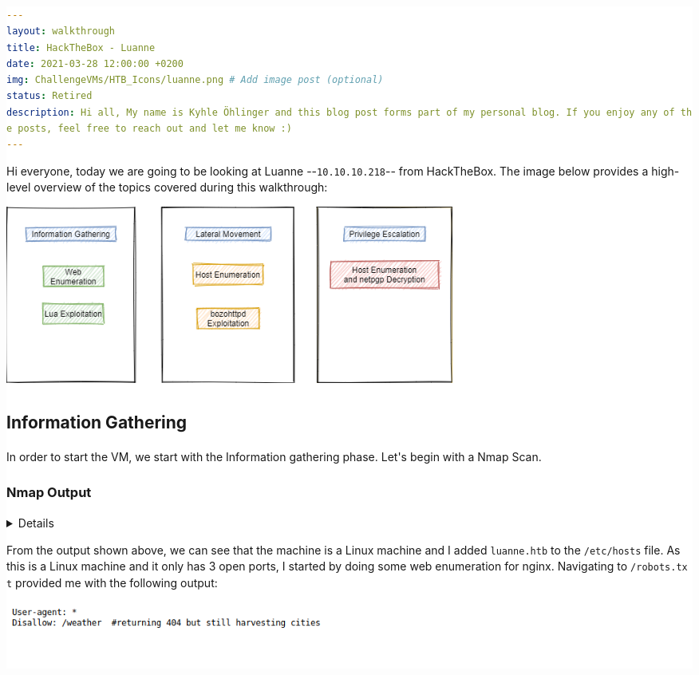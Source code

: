 ```yaml
---
layout: walkthrough
title: HackTheBox - Luanne
date: 2021-03-28 12:00:00 +0200
img: ChallengeVMs/HTB_Icons/luanne.png # Add image post (optional)
status: Retired
description: Hi all, My name is Kyhle Öhlinger and this blog post forms part of my personal blog. If you enjoy any of the posts, feel free to reach out and let me know :) 
---
```


Hi everyone, today we are going to be looking at Luanne --`10.10.10.218`-- from HackTheBox. The image below provides a high-level overview of the topics covered during this walkthrough:

<p class="imgMiddle">
<img src="/assets/img/ChallengeVMs/Luanne/Overview.png"  style="width: 65%" />
</p>

## Information Gathering

In order to start the VM, we start with the Information gathering phase. Let's begin with a Nmap Scan.

### Nmap Output

<details></details>

From the output shown above, we can see that the machine is a Linux machine and I added `luanne.htb` to the `/etc/hosts` file. As this is a Linux machine and it only has 3 open ports, I started by doing some web enumeration for nginx. Navigating to `/robots.txt` provided me with the following output:

<p class="imgMiddle">
<img src="/assets/img/ChallengeVMs/Luanne/img1.png"  style="width: 65%" />
</p>
